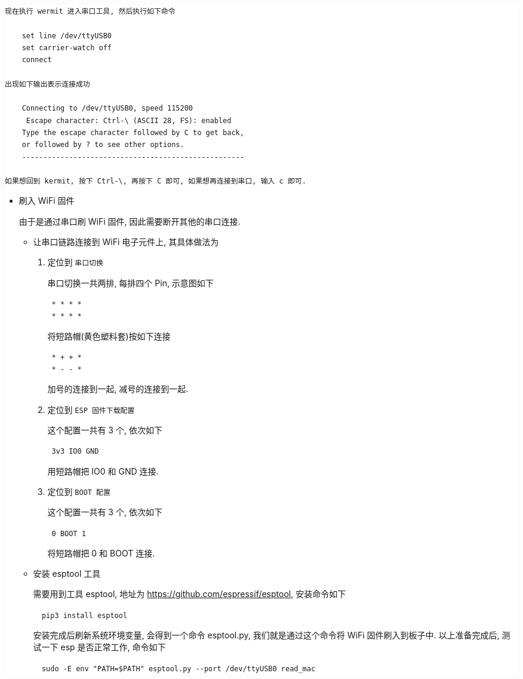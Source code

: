     现在执行 wermit 进入串口工具, 然后执行如下命令

        set line /dev/ttyUSB0
        set carrier-watch off
        connect

    出现如下输出表示连接成功

        Connecting to /dev/ttyUSB0, speed 115200
         Escape character: Ctrl-\ (ASCII 28, FS): enabled
        Type the escape character followed by C to get back,
        or followed by ? to see other options.
        ----------------------------------------------------

    如果想回到 kermit, 按下 Ctrl-\, 再按下 C 即可, 如果想再连接到串口, 输入 c 即可.

- 刷入 WiFi 固件

    由于是通过串口刷 WiFi 固件, 因此需要断开其他的串口连接.

    - 让串口链路连接到 WiFi 电子元件上, 其具体做法为

        1. 定位到 `串口切换` 

            串口切换一共两排, 每排四个 Pin, 示意图如下

                * * * *
                * * * *

            将短路帽(黄色塑料套)按如下连接 

                * + + *
                * - - *

            加号的连接到一起, 减号的连接到一起.


        2. 定位到 `ESP 固件下载配置`

            这个配置一共有 3 个, 依次如下

                3v3 IO0 GND

            用短路帽把 IO0 和 GND 连接.

        3. 定位到 `BOOT 配置`

            这个配置一共有 3 个, 依次如下

                0 BOOT 1

            将短路帽把 0 和 BOOT 连接.

    - 安装 esptool 工具

        需要用到工具 esptool, 地址为 https://github.com/espressif/esptool, 安装命令如下

            pip3 install esptool

        安装完成后刷新系统环境变量, 会得到一个命令 esptool.py, 我们就是通过这个命令将 WiFi 固件刷入到板子中.
        以上准备完成后, 测试一下 esp 是否正常工作, 命令如下

            sudo -E env "PATH=$PATH" esptool.py --port /dev/ttyUSB0 read_mac
